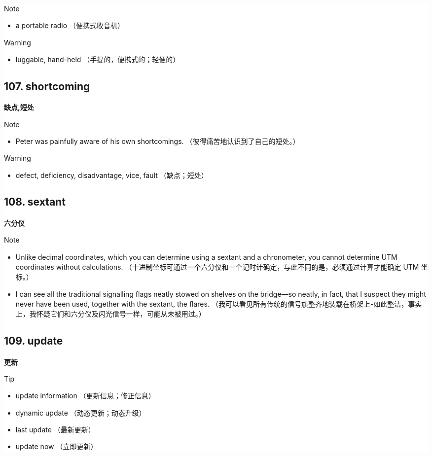 > [!NOTE]
>
> - a portable radio （便携式收音机）
>

> [!WARNING]
>
> - luggable, hand-held （手提的，便携式的；轻便的）
>

## 107. shortcoming

**缺点,短处**

> [!NOTE]
>
> - Peter was painfully aware of his own shortcomings. （彼得痛苦地认识到了自己的短处。）
>

> [!WARNING]
>
> - defect, deficiency, disadvantage, vice, fault （缺点；短处）
>

## 108. sextant

**六分仪**

> [!NOTE]
>
> - Unlike decimal coordinates, which you can determine using a sextant and a chronometer, you cannot determine UTM coordinates without calculations. （十进制坐标可通过一个六分仪和一个记时计确定，与此不同的是，必须通过计算才能确定 UTM 坐标。）
>
> - I can see all the traditional signalling flags neatly stowed on shelves on the bridge—so neatly, in fact, that I suspect they might never have been used, together with the sextant, the flares. （我可以看见所有传统的信号旗整齐地装载在桥架上-如此整洁，事实上，我怀疑它们和六分仪及闪光信号一样，可能从未被用过。）
>

## 109. update

**更新**

> [!TIP]
>
> - update information （更新信息；修正信息）
>
> - dynamic update （动态更新；动态升级）
>
> - last update （最新更新）
>
> - update now （立即更新）
>
